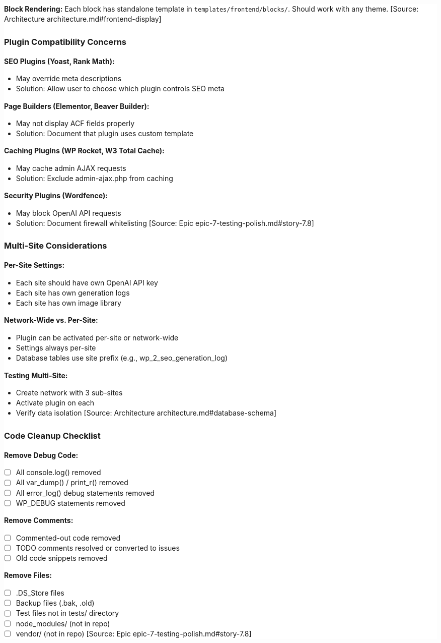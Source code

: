 **Block Rendering:**
Each block has standalone template in `templates/frontend/blocks/`. Should work with any theme.
[Source: Architecture architecture.md#frontend-display]

### Plugin Compatibility Concerns

**SEO Plugins (Yoast, Rank Math):**
- May override meta descriptions
- Solution: Allow user to choose which plugin controls SEO meta

**Page Builders (Elementor, Beaver Builder):**
- May not display ACF fields properly
- Solution: Document that plugin uses custom template

**Caching Plugins (WP Rocket, W3 Total Cache):**
- May cache admin AJAX requests
- Solution: Exclude admin-ajax.php from caching

**Security Plugins (Wordfence):**
- May block OpenAI API requests
- Solution: Document firewall whitelisting
[Source: Epic epic-7-testing-polish.md#story-7.8]

### Multi-Site Considerations

**Per-Site Settings:**
- Each site should have own OpenAI API key
- Each site has own generation logs
- Each site has own image library

**Network-Wide vs. Per-Site:**
- Plugin can be activated per-site or network-wide
- Settings always per-site
- Database tables use site prefix (e.g., wp_2_seo_generation_log)

**Testing Multi-Site:**
- Create network with 3 sub-sites
- Activate plugin on each
- Verify data isolation
[Source: Architecture architecture.md#database-schema]

### Code Cleanup Checklist

**Remove Debug Code:**
- [ ] All console.log() removed
- [ ] All var_dump() / print_r() removed
- [ ] All error_log() debug statements removed
- [ ] WP_DEBUG statements removed

**Remove Comments:**
- [ ] Commented-out code removed
- [ ] TODO comments resolved or converted to issues
- [ ] Old code snippets removed

**Remove Files:**
- [ ] .DS_Store files
- [ ] Backup files (.bak, .old)
- [ ] Test files not in tests/ directory
- [ ] node_modules/ (not in repo)
- [ ] vendor/ (not in repo)
[Source: Epic epic-7-testing-polish.md#story-7.8]
